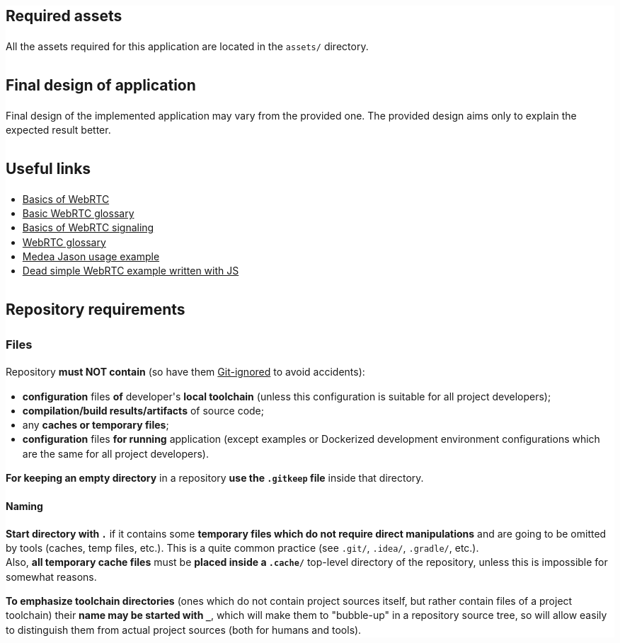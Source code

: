 


## Required assets

All the assets required for this application are located in the `assets/` directory.




## Final design of application

Final design of the implemented application may vary from the provided one. The provided design aims only to explain the expected result better.




## Useful links

- [Basics of WebRTC](https://www.html5rocks.com/en/tutorials/webrtc/basics)
- [Basic WebRTC glossary](https://developer.mozilla.org/en-US/docs/Web/API/WebRTC_API/Protocols)
- [Basics of WebRTC signaling](https://developer.mozilla.org/en-US/docs/Web/API/WebRTC_API/Connectivity)
- [WebRTC glossary](https://webrtcglossary.com)
- [Medea Jason usage example](https://github.com/instrumentisto/medea/tree/master/jason/e2e-demo)
- [Dead simple WebRTC example written with JS](https://shanetully.com/2014/09/a-dead-simple-webrtc-example)




## Repository requirements


### Files

Repository __must NOT contain__ (so have them [Git-ignored] to avoid accidents):
- __configuration__ files __of__ developer's __local toolchain__ (unless this configuration is suitable for all project developers);
- __compilation/build results/artifacts__ of source code;
- any __caches or temporary files__;
- __configuration__ files __for running__ application (except examples or Dockerized development environment configurations which are the same for all project developers).

__For keeping an empty directory__ in a repository __use the `.gitkeep` file__ inside that directory.

#### Naming

__Start directory with `.`__ if it contains some __temporary files which do not require direct manipulations__ and are going to be omitted by tools (caches, temp files, etc.). This is a quite common practice (see `.git/`, `.idea/`, `.gradle/`, etc.).  
Also, __all temporary cache files__ must be __placed inside a `.cache/`__ top-level directory of the repository, unless this is impossible for somewhat reasons.

__To emphasize toolchain directories__ (ones which do not contain project sources itself, but rather contain files of a project toolchain) their __name may be started with `_`__, which will make them to "bubble-up" in a repository source tree, so will allow easily to distinguish them from actual project sources (both for humans and tools).


[1]: https://webrtcglossary.com/signaling/
[2]: https://en.wikipedia.org/wiki/Imperative_mood
[3]: https://www.browserstack.com/guide/end-to-end-testing
[4]: https://dashboard.heroku.com/account
[5]: https://google.github.io/styleguide/javascriptguide.xml
[6]: http://usejsdoc.org/tags-param.html
[7]: http://editorconfig.org
[8]: https://plugins.jetbrains.com/phpStorm/plugin/7294-editorconfig
[9]: https://github.blog/2019-06-06-generate-new-repositories-with-repository-templates
[10]: https://google.github.io/styleguide/javascriptguide.xml?showone=JavaScript_Types#JavaScript_Types
[11]: https://docs.github.com/en/github/collaborating-with-pull-requests/proposing-changes-to-your-work-with-pull-requests/about-pull-requests#draft-pull-requests
[12]: https://docs.github.com/en/communities/using-templates-to-encourage-useful-issues-and-pull-requests/about-issue-and-pull-request-templates#pull-request-templates
[13]: https://docs.github.com/en/github/collaborating-with-pull-requests/incorporating-changes-from-a-pull-request/about-pull-request-merges#squash-and-merge-your-pull-request-commits
[14]: https://pablohpsilva.github.io/vuejs-component-style-guide
[15]: https://github.com/Microsoft/TypeScript/wiki/Coding-guidelines
[16]: http://www.typescriptlang.org/docs/handbook/basic-types.html
[17]: https://palantir.github.io/tslint
[18]: https://github.com/instrumentisto/medea/blob/master/docs/rfc/0001-control-api.md
[19]: https://github.com/instrumentisto/medea/blob/master/docs/rfc/0002-webrtc-client-api.md
[20]: https://github.com/instrumentisto/medea/tree/master/mock/control-api
[21]: /../../settings/pages
[22]: https://dashboard.heroku.com/account
[23]: /../../settings/secrets/actions
[24]: /../../actions/workflows/deploy-medea.yml
[dartdoc]: https://dart.dev/tools/dartdoc
[dartfmt]: https://dart.dev/tools/dart-format
[Effective Dart]: https://www.dartlang.org/guides/language/effective-dart
[fast-forward]: https://ariya.io/2013/09/fast-forward-git-merge
[flutter_webrtc]: https://pub.dev/packages/flutter_webrtc
[Git]: https://git-scm.com
[Git-ignored]: https://git-scm.com/docs/gitignore
[Heroku]: https://www.heroku.com
[ICE]: https://webrtcglossary.com/ice
[Medea]: https://github.com/instrumentisto/medea
[Jason]: https://github.com/instrumentisto/medea/tree/master/jason
[GitHub Pages]: https://pages.github.com/
[JSDoc]: https://jsdoc.app/
[Heroku]: https://www.heroku.com